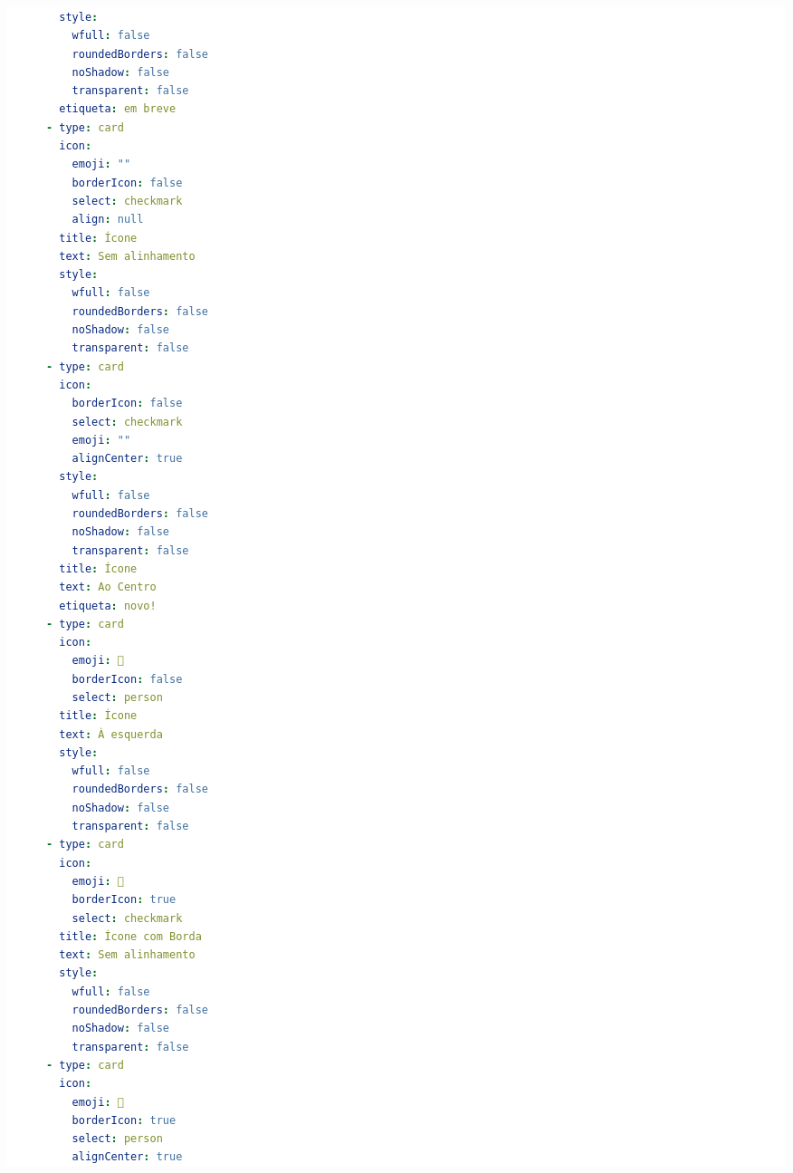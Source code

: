 ```yaml
        style:
          wfull: false
          roundedBorders: false
          noShadow: false
          transparent: false
        etiqueta: em breve
      - type: card
        icon:
          emoji: ""
          borderIcon: false
          select: checkmark
          align: null
        title: Ícone
        text: Sem alinhamento
        style:
          wfull: false
          roundedBorders: false
          noShadow: false
          transparent: false
      - type: card
        icon:
          borderIcon: false
          select: checkmark
          emoji: ""
          alignCenter: true
        style:
          wfull: false
          roundedBorders: false
          noShadow: false
          transparent: false
        title: Ícone
        text: Ao Centro
        etiqueta: novo!
      - type: card
        icon:
          emoji: 🚀
          borderIcon: false
          select: person
        title: Ícone
        text: À esquerda
        style:
          wfull: false
          roundedBorders: false
          noShadow: false
          transparent: false
      - type: card
        icon:
          emoji: 🚀
          borderIcon: true
          select: checkmark
        title: Ícone com Borda
        text: Sem alinhamento
        style:
          wfull: false
          roundedBorders: false
          noShadow: false
          transparent: false
      - type: card
        icon:
          emoji: 🚀
          borderIcon: true
          select: person
          alignCenter: true
```